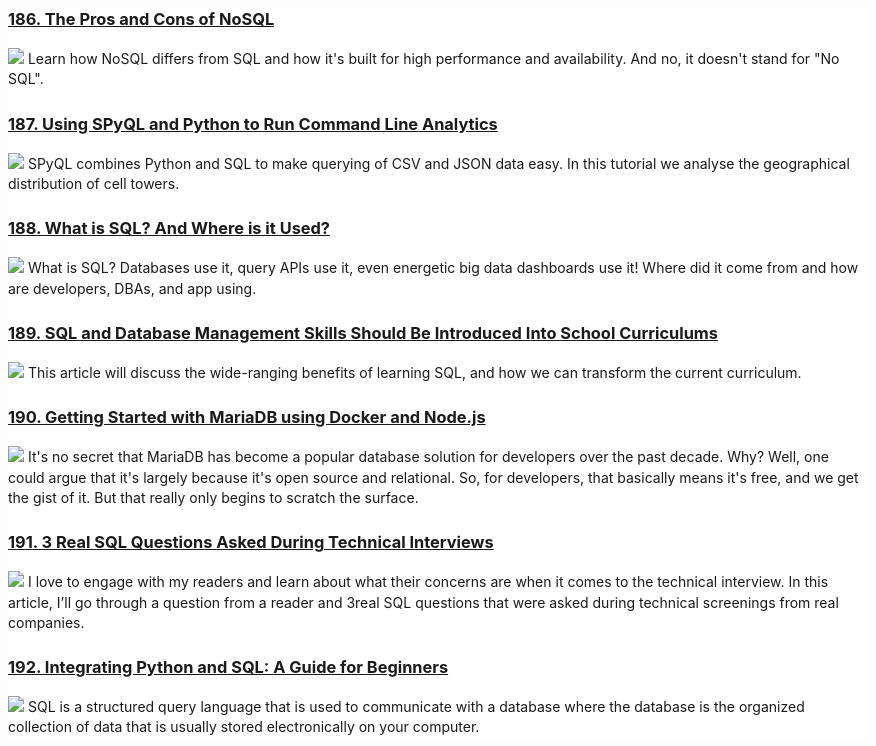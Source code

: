 ### [186. The Pros and Cons of NoSQL](https://hackernoon.com/the-pros-and-cons-of-nosql-391l3268)
![](https://cdn.hackernoon.com/images/JT4BgXlfxveziEP9szyBKsEXoFf2-l41b35au.jpeg)
Learn how NoSQL differs from SQL and how it's built for high performance and availability. And no, it doesn't stand for "No SQL".

### [187. Using SPyQL and Python to Run Command Line Analytics](https://hackernoon.com/using-sypgl-and-python-to-run-command-line-analytics)
![](https://cdn.hackernoon.com/images/vxlUFsxi6sP4ffechgOSGzg88PR2-xsb35dp.jpeg)
SPyQL combines Python and SQL to make querying of CSV and JSON data easy. In this tutorial we analyse the geographical distribution of cell towers.

### [188. What is SQL? And Where is it Used?](https://hackernoon.com/what-is-sql-and-where-is-it-used-0c19355b)
![](https://cdn.hackernoon.com/images/MJpFVUEItkSdoh38rYo60VT7RfH3-6n12337d.jpeg)
What is SQL? Databases use it, query APIs use it, even energetic big data dashboards use it! Where did it come from and how are developers, DBAs, and app using.

### [189. SQL and Database Management Skills Should Be Introduced Into School Curriculums](https://hackernoon.com/sql-and-database-management-skills-should-be-introduced-into-school-curriculums-nu9k35sy)
![](https://cdn.hackernoon.com/images/87TektCts2aPzLfLjzdBJnicMFK2-301933gx.jpeg)
This article will discuss the wide-ranging benefits of learning SQL, and how we can transform the current curriculum.

### [190. Getting Started with MariaDB using Docker and Node.js](https://hackernoon.com/getting-started-with-mariadb-and-nodejs-xr323ynt)
![](https://cdn.hackernoon.com/drafts/v4f3y3y85.png)
It's no secret that MariaDB has become a popular database solution for developers over the past decade. Why? Well, one could argue that it's largely because it's open source and relational. So, for developers, that basically means it's free, and we get the gist of it. But that really only begins to scratch the surface.

### [191. 3 Real SQL Questions Asked During Technical Interviews](https://hackernoon.com/3-real-sql-questions-asked-during-technical-interviews-x22w3ysa)
![](https://images.unsplash.com/photo-1489875347897-49f64b51c1f8?ixlib=rb-1.2.1&q=80&fm=jpg&crop=entropy&cs=tinysrgb&w=1080&fit=max&ixid=eyJhcHBfaWQiOjEwMDk2Mn0)
I love to engage with my readers and learn about what their concerns are when it comes to the technical interview. In this article, I’ll go through a question from a reader and 3real SQL questions that were asked during technical screenings from real companies.

### [192. Integrating Python and SQL: A Guide for Beginners](https://hackernoon.com/integrating-python-and-sql-a-guide-for-beginners-5i283w9l)
![](https://firebasestorage.googleapis.com/v0/b/hackernoon-app.appspot.com/o/images%2FAURTLQvt67O9A2fTYbN0UXvtzYI3-sg253wcb.jpeg?alt=media&token=9a8e13aa-79e2-49af-bf95-ab4f61f58dcf)
SQL is a structured query language that is used to communicate with a database where the database is the organized collection of data that is usually stored electronically on your computer.
